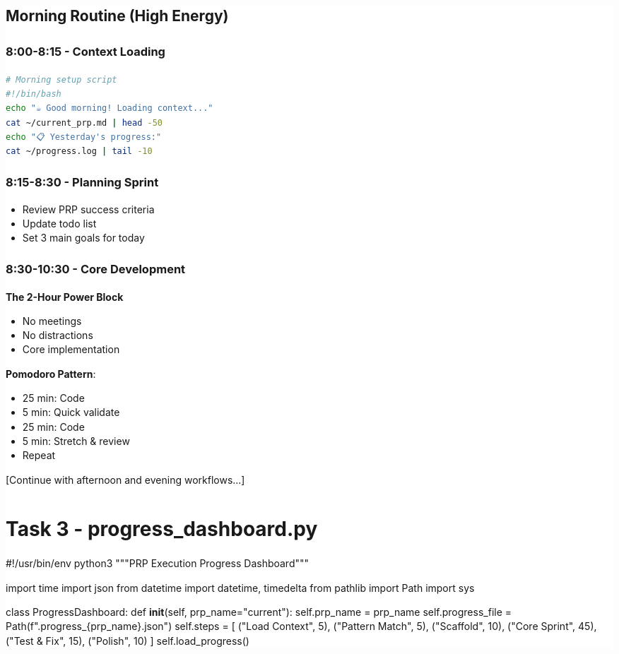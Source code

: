 ## Morning Routine (High Energy)

### 8:00-8:15 - Context Loading
```bash
# Morning setup script
#!/bin/bash
echo "☕ Good morning! Loading context..."
cat ~/current_prp.md | head -50
echo "📋 Yesterday's progress:"
cat ~/progress.log | tail -10
```

### 8:15-8:30 - Planning Sprint
- Review PRP success criteria
- Update todo list
- Set 3 main goals for today

### 8:30-10:30 - Core Development
**The 2-Hour Power Block**
- No meetings
- No distractions  
- Core implementation

**Pomodoro Pattern**:
- 25 min: Code
- 5 min: Quick validate
- 25 min: Code
- 5 min: Stretch & review
- Repeat

[Continue with afternoon and evening workflows...]

# Task 3 - progress_dashboard.py
#!/usr/bin/env python3
"""PRP Execution Progress Dashboard"""

import time
import json
from datetime import datetime, timedelta
from pathlib import Path
import sys

class ProgressDashboard:
    def __init__(self, prp_name="current"):
        self.prp_name = prp_name
        self.progress_file = Path(f".progress_{prp_name}.json")
        self.steps = [
            ("Load Context", 5),
            ("Pattern Match", 5),
            ("Scaffold", 10),
            ("Core Sprint", 45),
            ("Test & Fix", 15),
            ("Polish", 10)
        ]
        self.load_progress()
    